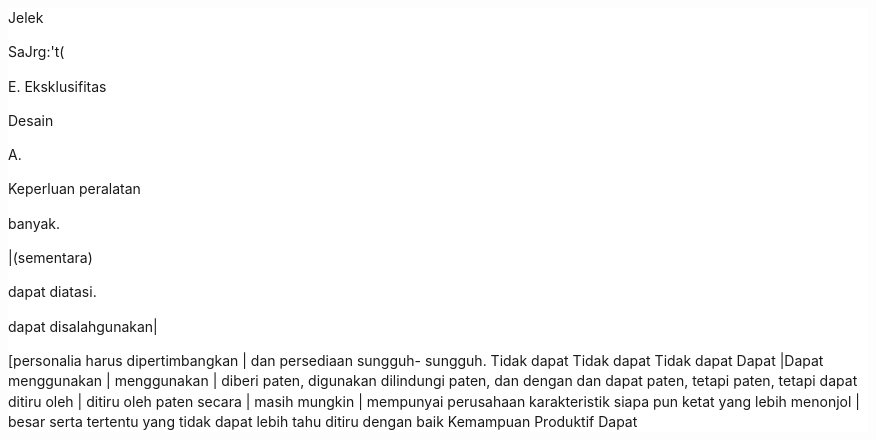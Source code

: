 Jelek

SaJrg:'t(

E.  Eksklusifitas

Desain

A.

Keperluan
peralatan

banyak.

|(sementara)

dapat  diatasi.

dapat
disalahgunakan|

 [personalia  harus
dipertimbangkan  | dan  persediaan
sungguh-
sungguh.
Tidak  dapat
Tidak  dapat
Tidak  dapat
Dapat
|Dapat
menggunakan  |  menggunakan  |  diberi  paten,
digunakan
dilindungi
paten,  dan
dengan
dan  dapat
paten,  tetapi
paten,  tetapi
dapat  ditiru  oleh  |  ditiru  oleh
paten  secara  | masih  mungkin  |  mempunyai
perusahaan
karakteristik
siapa  pun
ketat
yang  lebih
menonjol
|  besar  serta
tertentu  yang
tidak  dapat
lebih  tahu
ditiru  dengan
baik
Kemampuan  Produktif
Dapat
